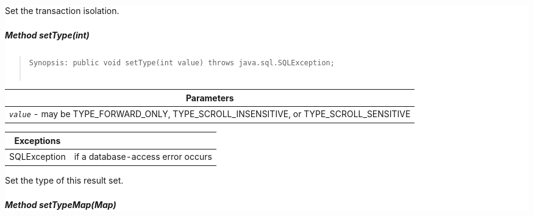 Set the transaction isolation.

</div>

<div id="mt_jd1.1.2.61" class="section">

<div class="titlepage">

<div>

<div>

##### Method setType(int)

</div>

</div>

</div>

<span id="id14634" class="indexterm"></span> <span id="id14636"
class="indexterm"></span>

<div class="blockquote">

> ``` programlisting
> Synopsis: public void setType(int value) throws java.sql.SQLException;
>           
> ```

</div>

<div class="informaltable">

| Parameters                                                                                                            |
|-----------------------------------------------------------------------------------------------------------------------|
| <span class="emphasis">*`value`*</span> - may be TYPE_FORWARD_ONLY, TYPE_SCROLL_INSENSITIVE, or TYPE_SCROLL_SENSITIVE |

</div>

<div class="informaltable">

| Exceptions   |                                   |
|--------------|-----------------------------------|
| SQLException | if a database-access error occurs |

</div>

Set the type of this result set.

</div>

<div id="mt_jd1.1.2.62" class="section">

<div class="titlepage">

<div>

<div>

##### Method setTypeMap(Map)
